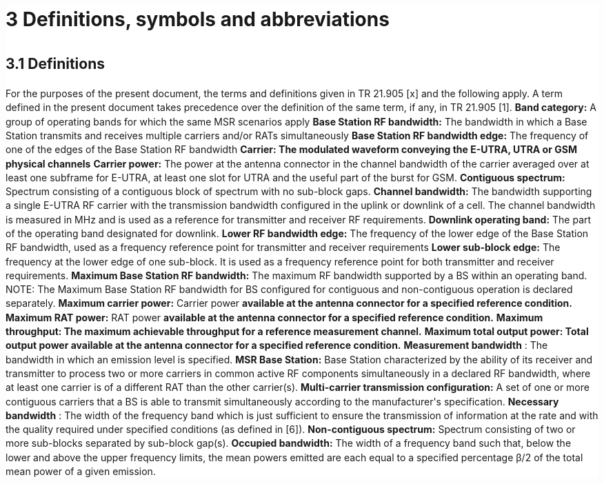 # 3 Definitions, symbols and abbreviations
## 3.1 Definitions
For the purposes of the present document, the terms and definitions given in
TR 21.905 [x] and the following apply. A term defined in the present document
takes precedence over the definition of the same term, if any, in TR 21.905
[1].
**Band category:** A group of operating bands for which the same MSR scenarios
apply
**Base Station RF bandwidth:** The bandwidth in which a Base Station transmits
and receives multiple carriers and/or RATs simultaneously
**Base Station RF bandwidth edge:** The frequency of one of the edges of the
Base Station RF bandwidth
**Carrier: The modulated waveform conveying the E-UTRA, UTRA or GSM physical
channels**
**Carrier power:** The power at the antenna connector in the channel bandwidth
of the carrier averaged over at least one subframe for E-UTRA, at least one
slot for UTRA and the useful part of the burst for GSM.
**Contiguous spectrum:** Spectrum consisting of a contiguous block of spectrum
with no sub-block gaps.
**Channel bandwidth:** The bandwidth supporting a single E-UTRA RF carrier
with the transmission bandwidth configured in the uplink or downlink of a
cell. The channel bandwidth is measured in MHz and is used as a reference for
transmitter and receiver RF requirements.
**Downlink operating band:** The part of the operating band designated for
downlink.
**Lower RF bandwidth edge:** The frequency of the lower edge of the Base
Station RF bandwidth, used as a frequency reference point for transmitter and
receiver requirements
**Lower sub-block edge:** The frequency at the lower edge of one sub-block. It
is used as a frequency reference point for both transmitter and receiver
requirements.
**Maximum Base Station RF bandwidth:** The maximum RF bandwidth supported by a
BS within an operating band.
NOTE: The Maximum Base Station RF bandwidth for BS configured for contiguous
and non-contiguous operation is declared separately.
**Maximum carrier power:** Carrier power **available at the antenna connector
for a specified reference condition.**
**Maximum RAT power:** RAT power **available at the antenna connector for a
specified reference condition.**
**Maximum throughput: The maximum achievable throughput for a reference
measurement channel.**
**Maximum total output power: Total output power available at the antenna
connector for a specified reference condition.**
**Measurement bandwidth** : The bandwidth in which an emission level is
specified.
**MSR Base Station:** Base Station characterized by the ability of its
receiver and transmitter to process two or more carriers in common active RF
components simultaneously in a declared RF bandwidth, where at least one
carrier is of a different RAT than the other carrier(s).
**Multi-carrier transmission configuration:** A set of one or more contiguous
carriers that a BS is able to transmit simultaneously according to the
manufacturer\'s specification.
**Necessary bandwidth** : The width of the frequency band which is just
sufficient to ensure the transmission of information at the rate and with the
quality required under specified conditions (as defined in [6]).
**Non-contiguous spectrum:** Spectrum consisting of two or more sub-blocks
separated by sub-block gap(s).
**Occupied bandwidth:** The width of a frequency band such that, below the
lower and above the upper frequency limits, the mean powers emitted are each
equal to a specified percentage β/2 of the total mean power of a given
emission.